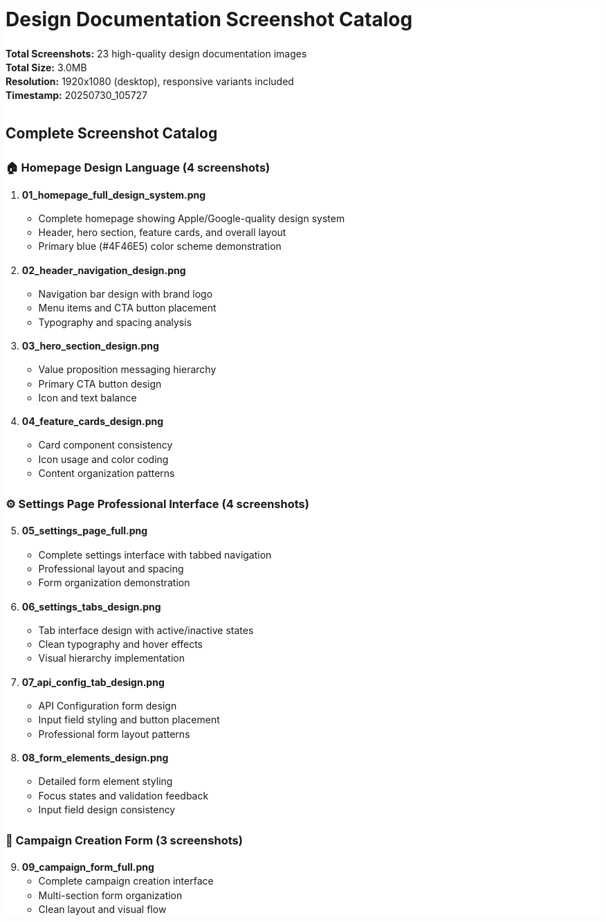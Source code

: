 # Design Documentation Screenshot Catalog

**Total Screenshots:** 23 high-quality design documentation images  
**Total Size:** 3.0MB  
**Resolution:** 1920x1080 (desktop), responsive variants included  
**Timestamp:** 20250730_105727

## Complete Screenshot Catalog

### 🏠 Homepage Design Language (4 screenshots)
1. **01_homepage_full_design_system.png**
   - Complete homepage showing Apple/Google-quality design system
   - Header, hero section, feature cards, and overall layout
   - Primary blue (#4F46E5) color scheme demonstration

2. **02_header_navigation_design.png**
   - Navigation bar design with brand logo
   - Menu items and CTA button placement
   - Typography and spacing analysis

3. **03_hero_section_design.png**
   - Value proposition messaging hierarchy
   - Primary CTA button design
   - Icon and text balance

4. **04_feature_cards_design.png**
   - Card component consistency
   - Icon usage and color coding
   - Content organization patterns

### ⚙️ Settings Page Professional Interface (4 screenshots)
5. **05_settings_page_full.png**
   - Complete settings interface with tabbed navigation
   - Professional layout and spacing
   - Form organization demonstration

6. **06_settings_tabs_design.png**
   - Tab interface design with active/inactive states
   - Clean typography and hover effects
   - Visual hierarchy implementation

7. **07_api_config_tab_design.png**
   - API Configuration form design
   - Input field styling and button placement
   - Professional form layout patterns

8. **08_form_elements_design.png**
   - Detailed form element styling
   - Focus states and validation feedback
   - Input field design consistency

### 📝 Campaign Creation Form (3 screenshots)
9. **09_campaign_form_full.png**
   - Complete campaign creation interface
   - Multi-section form organization
   - Clean layout and visual flow
